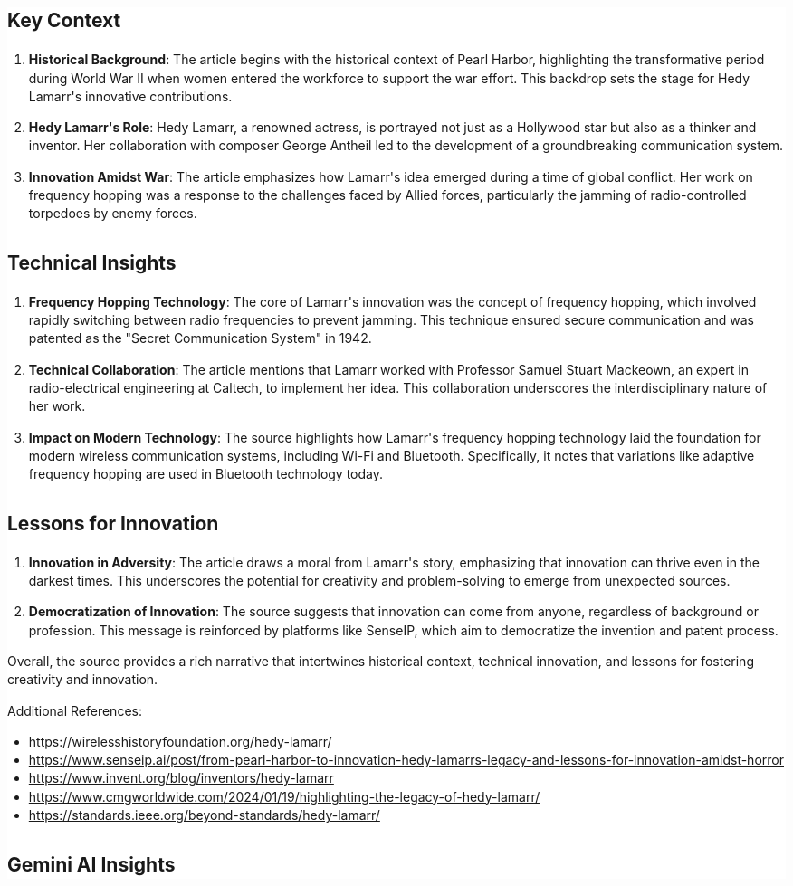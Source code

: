 ## Key Context

1. **Historical Background**: The article begins with the historical context of Pearl Harbor, highlighting the transformative period during World War II when women entered the workforce to support the war effort. This backdrop sets the stage for Hedy Lamarr's innovative contributions.

2. **Hedy Lamarr's Role**: Hedy Lamarr, a renowned actress, is portrayed not just as a Hollywood star but also as a thinker and inventor. Her collaboration with composer George Antheil led to the development of a groundbreaking communication system.

3. **Innovation Amidst War**: The article emphasizes how Lamarr's idea emerged during a time of global conflict. Her work on frequency hopping was a response to the challenges faced by Allied forces, particularly the jamming of radio-controlled torpedoes by enemy forces.

## Technical Insights

1. **Frequency Hopping Technology**: The core of Lamarr's innovation was the concept of frequency hopping, which involved rapidly switching between radio frequencies to prevent jamming. This technique ensured secure communication and was patented as the "Secret Communication System" in 1942.

2. **Technical Collaboration**: The article mentions that Lamarr worked with Professor Samuel Stuart Mackeown, an expert in radio-electrical engineering at Caltech, to implement her idea. This collaboration underscores the interdisciplinary nature of her work.

3. **Impact on Modern Technology**: The source highlights how Lamarr's frequency hopping technology laid the foundation for modern wireless communication systems, including Wi-Fi and Bluetooth. Specifically, it notes that variations like adaptive frequency hopping are used in Bluetooth technology today.

## Lessons for Innovation

1. **Innovation in Adversity**: The article draws a moral from Lamarr's story, emphasizing that innovation can thrive even in the darkest times. This underscores the potential for creativity and problem-solving to emerge from unexpected sources.

2. **Democratization of Innovation**: The source suggests that innovation can come from anyone, regardless of background or profession. This message is reinforced by platforms like SenseIP, which aim to democratize the invention and patent process.

Overall, the source provides a rich narrative that intertwines historical context, technical innovation, and lessons for fostering creativity and innovation.

Additional References:
* https://wirelesshistoryfoundation.org/hedy-lamarr/
* https://www.senseip.ai/post/from-pearl-harbor-to-innovation-hedy-lamarrs-legacy-and-lessons-for-innovation-amidst-horror
* https://www.invent.org/blog/inventors/hedy-lamarr
* https://www.cmgworldwide.com/2024/01/19/highlighting-the-legacy-of-hedy-lamarr/
* https://standards.ieee.org/beyond-standards/hedy-lamarr/


## Gemini AI Insights
